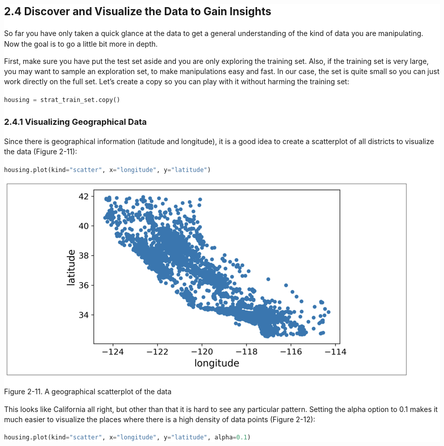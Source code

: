 ## 2.4 Discover and Visualize the Data to Gain Insights

So far you have only taken a quick glance at the data to get a general understanding of the kind of data you are manipulating. Now the goal is to go a little bit more in depth.

First, make sure you have put the test set aside and you are only exploring the training set. Also, if the training set is very large, you may want to sample an exploration set, to make manipulations easy and fast. In our case, the set is quite small so you can just work directly on the full set. Let’s create a copy so you can play with it without harming the training set:

```py
housing = strat_train_set.copy()
```

### 2.4.1 Visualizing Geographical Data

Since there is geographical information (latitude and longitude), it is a good idea to create a scatterplot of all districts to visualize the data (Figure 2-11):

```py
housing.plot(kind="scatter", x="longitude", y="latitude")
```

![](./res/2020035.png)

Figure 2-11. A geographical scatterplot of the data

This looks like California all right, but other than that it is hard to see any particular pattern. Setting the alpha option to 0.1 makes it much easier to visualize the places where there is a high density of data points (Figure 2-12):

```py
housing.plot(kind="scatter", x="longitude", y="latitude", alpha=0.1)
```
